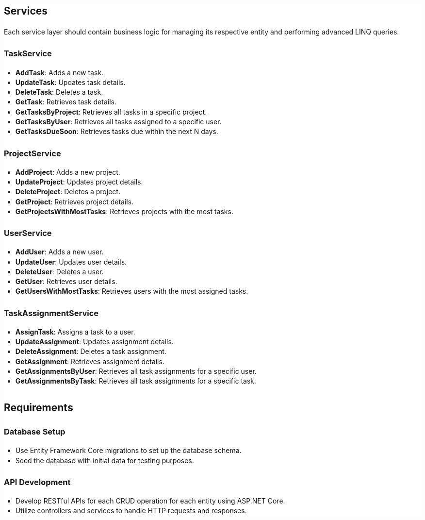 ## Services

Each service layer should contain business logic for managing its respective entity and performing advanced LINQ queries.

### TaskService

- **AddTask**: Adds a new task.
- **UpdateTask**: Updates task details.
- **DeleteTask**: Deletes a task.
- **GetTask**: Retrieves task details.
- **GetTasksByProject**: Retrieves all tasks in a specific project.
- **GetTasksByUser**: Retrieves all tasks assigned to a specific user.
- **GetTasksDueSoon**: Retrieves tasks due within the next N days.

### ProjectService

- **AddProject**: Adds a new project.
- **UpdateProject**: Updates project details.
- **DeleteProject**: Deletes a project.
- **GetProject**: Retrieves project details.
- **GetProjectsWithMostTasks**: Retrieves projects with the most tasks.

### UserService

- **AddUser**: Adds a new user.
- **UpdateUser**: Updates user details.
- **DeleteUser**: Deletes a user.
- **GetUser**: Retrieves user details.
- **GetUsersWithMostTasks**: Retrieves users with the most assigned tasks.

### TaskAssignmentService

- **AssignTask**: Assigns a task to a user.
- **UpdateAssignment**: Updates assignment details.
- **DeleteAssignment**: Deletes a task assignment.
- **GetAssignment**: Retrieves assignment details.
- **GetAssignmentsByUser**: Retrieves all task assignments for a specific user.
- **GetAssignmentsByTask**: Retrieves all task assignments for a specific task.

## Requirements

### Database Setup

- Use Entity Framework Core migrations to set up the database schema.
- Seed the database with initial data for testing purposes.

### API Development

- Develop RESTful APIs for each CRUD operation for each entity using ASP.NET Core.
- Utilize controllers and services to handle HTTP requests and responses.
